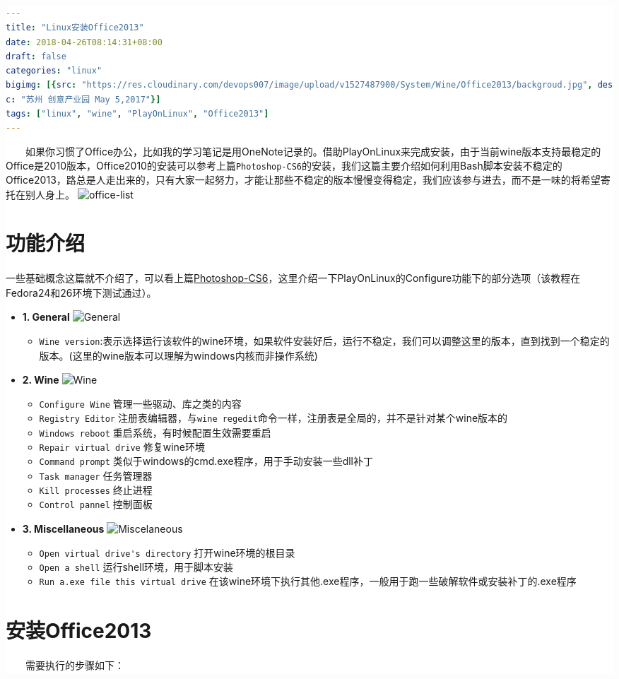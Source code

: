 ```yaml
---
title: "Linux安装Office2013"
date: 2018-04-26T08:14:31+08:00
draft: false
categories: "linux"
bigimg: [{src: "https://res.cloudinary.com/devops007/image/upload/v1527487900/System/Wine/Office2013/backgroud.jpg", desc: "苏州 创意产业园 May 5,2017"}]
tags: ["linux", "wine", "PlayOnLinux", "Office2013"]
---
```


&emsp;&emsp;如果你习惯了Office办公，比如我的学习笔记是用OneNote记录的。借助PlayOnLinux来完成安装，由于当前wine版本支持最稳定的Office是2010版本，Office2010的安装可以参考上篇`Photoshop-CS6`的安装，我们这篇主要介绍如何利用Bash脚本安装不稳定的Office2013，路总是人走出来的，只有大家一起努力，才能让那些不稳定的版本慢慢变得稳定，我们应该参与进去，而不是一味的将希望寄托在别人身上。
![office-list](https://res.cloudinary.com/devops007/image/upload/v1527487576/System/Wine/Office2013/office2013.logo.png)


# 功能介绍

一些基础概念这篇就不介绍了，可以看上篇[Photoshop-CS6](/posts/wine-photoshop-cs6/)，这里介绍一下PlayOnLinux的Configure功能下的部分选项（该教程在Fedora24和26环境下测试通过）。

- __1. General__
  ![General](https://res.cloudinary.com/devops007/image/upload/v1527250610/System/Wine/Office2013/General.png)

  - `Wine version`:表示选择运行该软件的wine环境，如果软件安装好后，运行不稳定，我们可以调整这里的版本，直到找到一个稳定的版本。(这里的wine版本可以理解为windows内核而非操作系统)

- __2. Wine__
![Wine](https://res.cloudinary.com/devops007/image/upload/v1527250570/System/Wine/Office2013/Wine.png)

  - `Configure Wine` 管理一些驱动、库之类的内容
  - `Registry Editor` 注册表编辑器，与`wine regedit`命令一样，注册表是全局的，并不是针对某个wine版本的
  - `Windows reboot` 重启系统，有时候配置生效需要重启
  - `Repair virtual drive` 修复wine环境
  - `Command prompt` 类似于windows的cmd.exe程序，用于手动安装一些dll补丁
  - `Task manager` 任务管理器
  - `Kill processes` 终止进程
  - `Control pannel` 控制面板

- __3. Miscellaneous__
![Miscelaneous](https://res.cloudinary.com/devops007/image/upload/v1527250545/System/Wine/Office2013/Miscellaneous.png)

  - `Open virtual drive's directory` 打开wine环境的根目录
  - `Open a shell` 运行shell环境，用于脚本安装
  - `Run a.exe file this virtual drive` 在该wine环境下执行其他.exe程序，一般用于跑一些破解软件或安装补丁的.exe程序

# 安装Office2013
&emsp;&emsp;需要执行的步骤如下：
